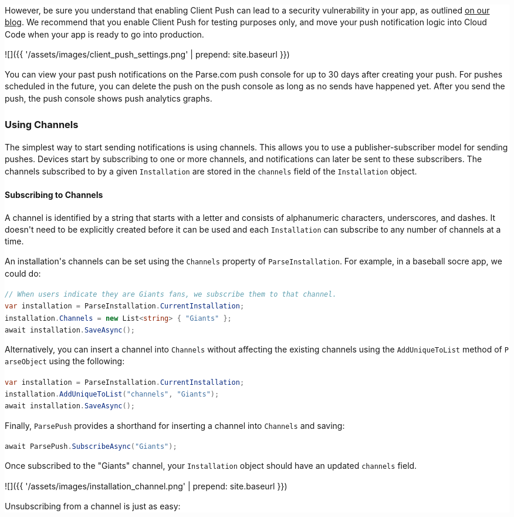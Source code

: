 However, be sure you understand that enabling Client Push can lead to a security vulnerability in your app, as outlined [on our blog](http://blog.parse.com/2014/09/03/the-dangerous-world-of-client-push/). We recommend that you enable Client Push for testing purposes only, and move your push notification logic into Cloud Code when your app is ready to go into production.

![]({{ '/assets/images/client_push_settings.png' | prepend: site.baseurl }})

You can view your past push notifications on the Parse.com push console for up to 30 days after creating your push. For pushes scheduled in the future, you can delete the push on the push console as long as no sends have happened yet. After you send the push, the push console shows push analytics graphs.

### Using Channels

The simplest way to start sending notifications is using channels. This allows you to use a publisher-subscriber model for sending pushes. Devices start by subscribing to one or more channels, and notifications can later be sent to these subscribers. The channels subscribed to by a given `Installation` are stored in the `channels` field of the `Installation` object.

#### Subscribing to Channels

A channel is identified by a string that starts with a letter and consists of alphanumeric characters, underscores, and dashes. It doesn't need to be explicitly created before it can be used and each `Installation` can subscribe to any number of channels at a time.

An installation's channels can be set using the `Channels` property of `ParseInstallation`. For example, in a baseball socre app, we could do:

```csharp
// When users indicate they are Giants fans, we subscribe them to that channel.
var installation = ParseInstallation.CurrentInstallation;
installation.Channels = new List<string> { "Giants" };
await installation.SaveAsync();
```

Alternatively, you can insert a channel into `Channels` without affecting the existing channels using the `AddUniqueToList` method of `ParseObject` using the following:

```csharp
var installation = ParseInstallation.CurrentInstallation;
installation.AddUniqueToList("channels", "Giants");
await installation.SaveAsync();
```

Finally, `ParsePush` provides a shorthand for inserting a channel into `Channels` and saving:

```csharp
await ParsePush.SubscribeAsync("Giants");
```

Once subscribed to the "Giants" channel, your `Installation` object should have an updated `channels` field.

![]({{ '/assets/images/installation_channel.png' | prepend: site.baseurl }})

Unsubscribing from a channel is just as easy:
